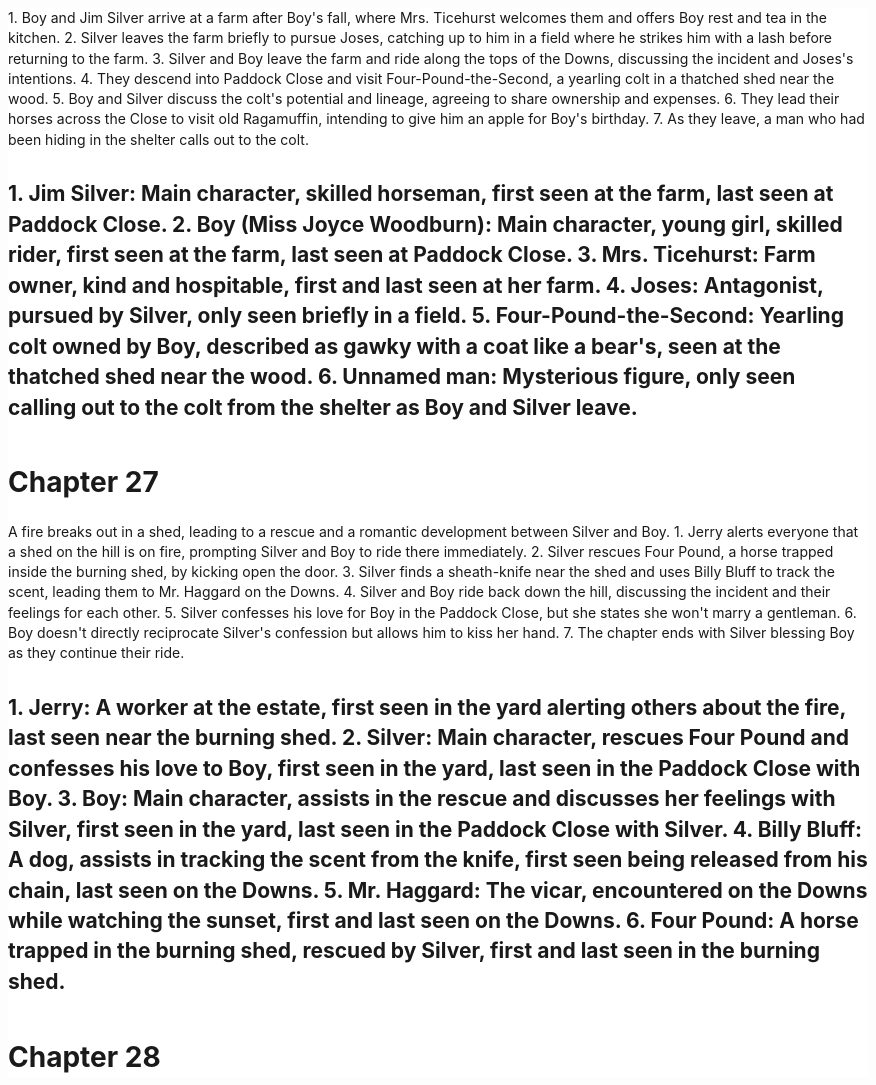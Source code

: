 <events>
1. Boy and Jim Silver arrive at a farm after Boy's fall, where Mrs. Ticehurst welcomes them and offers Boy rest and tea in the kitchen.
2. Silver leaves the farm briefly to pursue Joses, catching up to him in a field where he strikes him with a lash before returning to the farm.
3. Silver and Boy leave the farm and ride along the tops of the Downs, discussing the incident and Joses's intentions.
4. They descend into Paddock Close and visit Four-Pound-the-Second, a yearling colt in a thatched shed near the wood.
5. Boy and Silver discuss the colt's potential and lineage, agreeing to share ownership and expenses.
6. They lead their horses across the Close to visit old Ragamuffin, intending to give him an apple for Boy's birthday.
7. As they leave, a man who had been hiding in the shelter calls out to the colt.
</events>

<characters>1. Jim Silver: Main character, skilled horseman, first seen at the farm, last seen at Paddock Close.
2. Boy (Miss Joyce Woodburn): Main character, young girl, skilled rider, first seen at the farm, last seen at Paddock Close.
3. Mrs. Ticehurst: Farm owner, kind and hospitable, first and last seen at her farm.
4. Joses: Antagonist, pursued by Silver, only seen briefly in a field.
5. Four-Pound-the-Second: Yearling colt owned by Boy, described as gawky with a coat like a bear's, seen at the thatched shed near the wood.
6. Unnamed man: Mysterious figure, only seen calling out to the colt from the shelter as Boy and Silver leave.</characters>
----------------
# Chapter 27
<synopsis>
A fire breaks out in a shed, leading to a rescue and a romantic development between Silver and Boy.
</synopsis>

<events>
1. Jerry alerts everyone that a shed on the hill is on fire, prompting Silver and Boy to ride there immediately.
2. Silver rescues Four Pound, a horse trapped inside the burning shed, by kicking open the door.
3. Silver finds a sheath-knife near the shed and uses Billy Bluff to track the scent, leading them to Mr. Haggard on the Downs.
4. Silver and Boy ride back down the hill, discussing the incident and their feelings for each other.
5. Silver confesses his love for Boy in the Paddock Close, but she states she won't marry a gentleman.
6. Boy doesn't directly reciprocate Silver's confession but allows him to kiss her hand.
7. The chapter ends with Silver blessing Boy as they continue their ride.
</events>

<characters>1. Jerry: A worker at the estate, first seen in the yard alerting others about the fire, last seen near the burning shed.
2. Silver: Main character, rescues Four Pound and confesses his love to Boy, first seen in the yard, last seen in the Paddock Close with Boy.
3. Boy: Main character, assists in the rescue and discusses her feelings with Silver, first seen in the yard, last seen in the Paddock Close with Silver.
4. Billy Bluff: A dog, assists in tracking the scent from the knife, first seen being released from his chain, last seen on the Downs.
5. Mr. Haggard: The vicar, encountered on the Downs while watching the sunset, first and last seen on the Downs.
6. Four Pound: A horse trapped in the burning shed, rescued by Silver, first and last seen in the burning shed.</characters>
----------------
# Chapter 28
<synopsis>